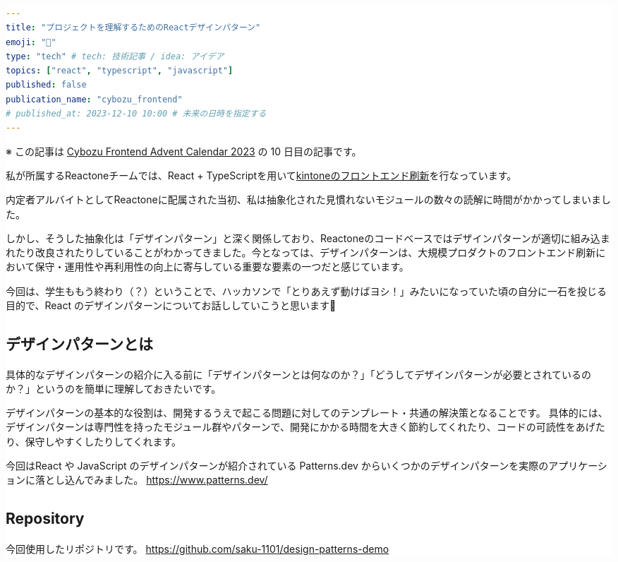 ```yaml
---
title: "プロジェクトを理解するためのReactデザインパターン"
emoji: "🎨"
type: "tech" # tech: 技術記事 / idea: アイデア
topics: ["react", "typescript", "javascript"]
published: false
publication_name: "cybozu_frontend"
# published_at: 2023-12-10 10:00 # 未来の日時を指定する
---
```


※ この記事は [Cybozu Frontend Advent Calendar 2023](https://adventar.org/calendars/9255) の 10 日目の記事です。

私が所属するReactoneチームでは、React + TypeScriptを用いて[kintoneのフロントエンド刷新](https://blog.cybozu.io/entry/2022/02/04/171154)を行なっています。

内定者アルバイトとしてReactoneに配属された当初、私は抽象化された見慣れないモジュールの数々の読解に時間がかかってしまいました。

しかし、そうした抽象化は「デザインパターン」と深く関係しており、Reactoneのコードベースではデザインパターンが適切に組み込まれたり改良されたりしていることがわかってきました。今となっては、デザインパターンは、大規模プロダクトのフロントエンド刷新において保守・運用性や再利用性の向上に寄与している重要な要素の一つだと感じています。

今回は、学生ももう終わり（？）ということで、ハッカソンで「とりあえず動けばヨシ！」みたいになっていた頃の自分に一石を投じる目的で、React のデザインパターンについてお話ししていこうと思います🌟

## デザインパターンとは

具体的なデザインパターンの紹介に入る前に「デザインパターンとは何なのか？」「どうしてデザインパターンが必要とされているのか？」というのを簡単に理解しておきたいです。

デザインパターンの基本的な役割は、開発するうえで起こる問題に対してのテンプレート・共通の解決策となることです。
具体的には、デザインパターンは専門性を持ったモジュール群やパターンで、開発にかかる時間を大きく節約してくれたり、コードの可読性をあげたり、保守しやすくしたりしてくれます。

今回はReact や JavaScript のデザインパターンが紹介されている Patterns.dev からいくつかのデザインパターンを実際のアプリケーションに落とし込んでみました。
https://www.patterns.dev/

## Repository
今回使用したリポジトリです。
https://github.com/saku-1101/design-patterns-demo